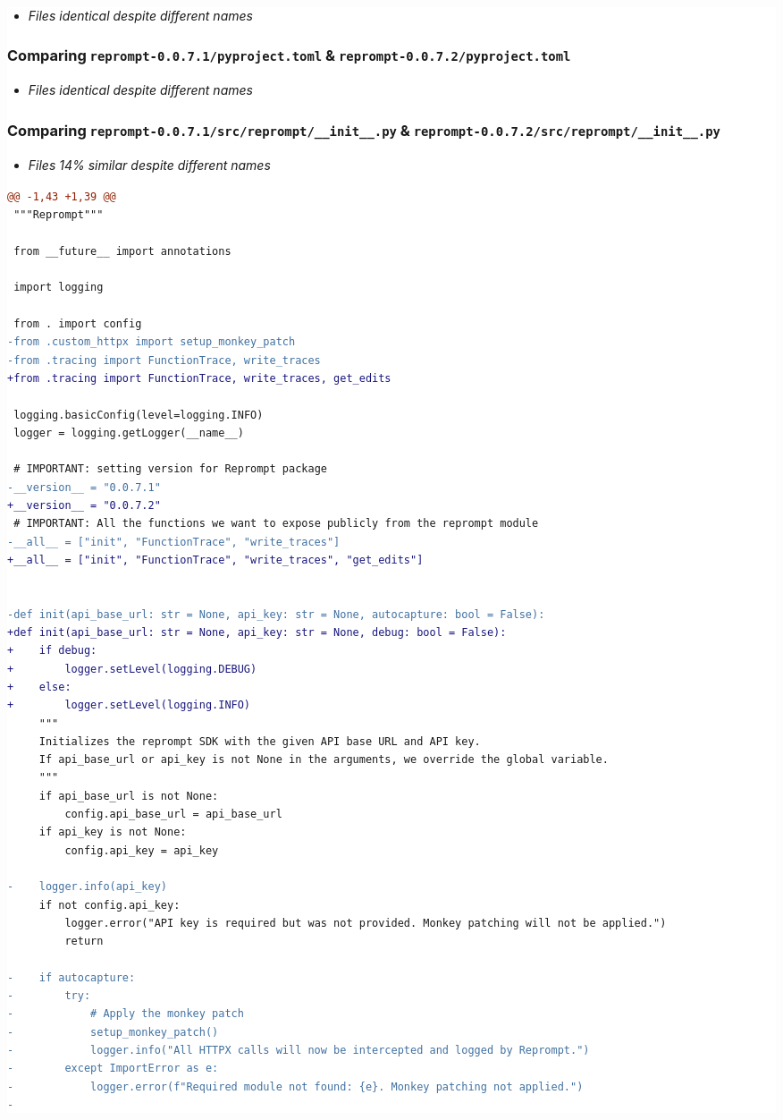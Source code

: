  * *Files identical despite different names*

### Comparing `reprompt-0.0.7.1/pyproject.toml` & `reprompt-0.0.7.2/pyproject.toml`

 * *Files identical despite different names*

### Comparing `reprompt-0.0.7.1/src/reprompt/__init__.py` & `reprompt-0.0.7.2/src/reprompt/__init__.py`

 * *Files 14% similar despite different names*

```diff
@@ -1,43 +1,39 @@
 """Reprompt"""
 
 from __future__ import annotations
 
 import logging
 
 from . import config
-from .custom_httpx import setup_monkey_patch
-from .tracing import FunctionTrace, write_traces
+from .tracing import FunctionTrace, write_traces, get_edits
 
 logging.basicConfig(level=logging.INFO)
 logger = logging.getLogger(__name__)
 
 # IMPORTANT: setting version for Reprompt package
-__version__ = "0.0.7.1"
+__version__ = "0.0.7.2"
 # IMPORTANT: All the functions we want to expose publicly from the reprompt module
-__all__ = ["init", "FunctionTrace", "write_traces"]
+__all__ = ["init", "FunctionTrace", "write_traces", "get_edits"]
 
 
-def init(api_base_url: str = None, api_key: str = None, autocapture: bool = False):
+def init(api_base_url: str = None, api_key: str = None, debug: bool = False):
+    if debug:
+        logger.setLevel(logging.DEBUG)
+    else:
+        logger.setLevel(logging.INFO)
     """
     Initializes the reprompt SDK with the given API base URL and API key.
     If api_base_url or api_key is not None in the arguments, we override the global variable.
     """
     if api_base_url is not None:
         config.api_base_url = api_base_url
     if api_key is not None:
         config.api_key = api_key
 
-    logger.info(api_key)
     if not config.api_key:
         logger.error("API key is required but was not provided. Monkey patching will not be applied.")
         return
 
-    if autocapture:
-        try:
-            # Apply the monkey patch
-            setup_monkey_patch()
-            logger.info("All HTTPX calls will now be intercepted and logged by Reprompt.")
-        except ImportError as e:
-            logger.error(f"Required module not found: {e}. Monkey patching not applied.")
-
```